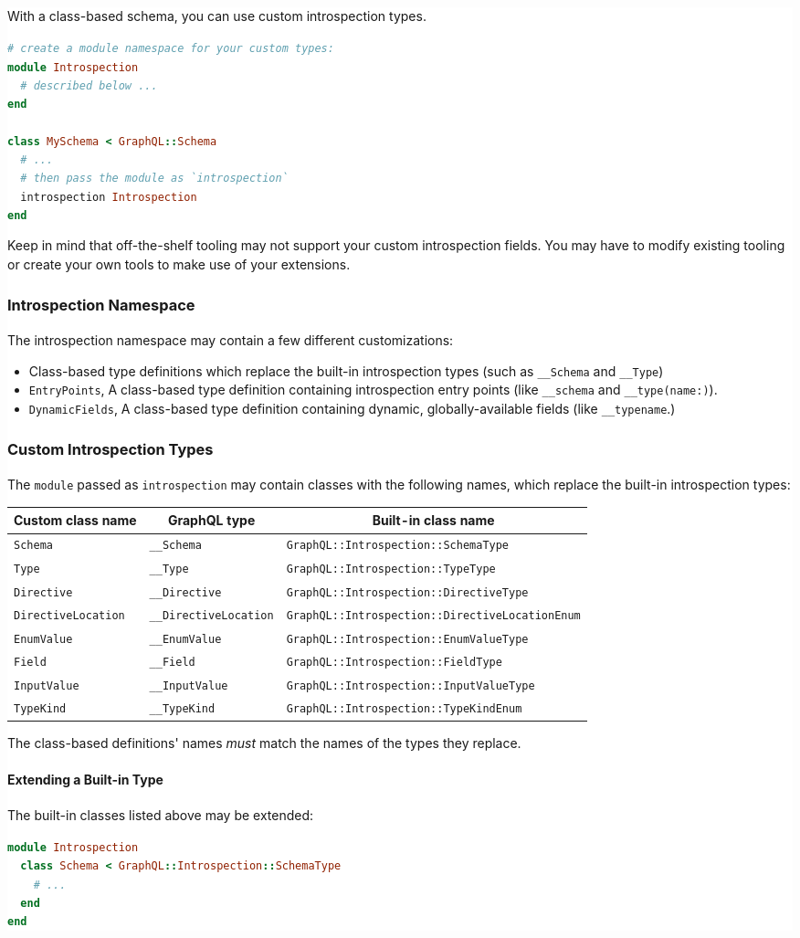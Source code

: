 With a class-based schema, you can use custom introspection types.

```ruby
# create a module namespace for your custom types:
module Introspection
  # described below ...
end

class MySchema < GraphQL::Schema
  # ...
  # then pass the module as `introspection`
  introspection Introspection
end
```

Keep in mind that off-the-shelf tooling may not support your custom introspection fields. You may have to modify existing tooling or create your own tools to make use of your extensions.

### Introspection Namespace

The introspection namespace may contain a few different customizations:

- Class-based type definitions which replace the built-in introspection types (such as `__Schema` and `__Type`)
- `EntryPoints`, A class-based type definition containing introspection entry points (like `__schema` and `__type(name:)`).
- `DynamicFields`, A class-based type definition containing dynamic, globally-available fields (like `__typename`.)

### Custom Introspection Types

The `module` passed as `introspection` may contain classes with the following names, which replace the built-in introspection types:

Custom class name | GraphQL type | Built-in class name
--|--|--
`Schema` | `__Schema` | `GraphQL::Introspection::SchemaType`
`Type` | `__Type` | `GraphQL::Introspection::TypeType`
`Directive` | `__Directive` | `GraphQL::Introspection::DirectiveType`
`DirectiveLocation` | `__DirectiveLocation` | `GraphQL::Introspection::DirectiveLocationEnum`
`EnumValue` | `__EnumValue` | `GraphQL::Introspection::EnumValueType`
`Field` | `__Field` | `GraphQL::Introspection::FieldType`
`InputValue` | `__InputValue` | `GraphQL::Introspection::InputValueType`
`TypeKind` | `__TypeKind` | `GraphQL::Introspection::TypeKindEnum`

The class-based definitions' names _must_ match the names of the types they replace.

#### Extending a Built-in Type

The built-in classes listed above may be extended:

```ruby
module Introspection
  class Schema < GraphQL::Introspection::SchemaType
    # ...
  end
end
```
